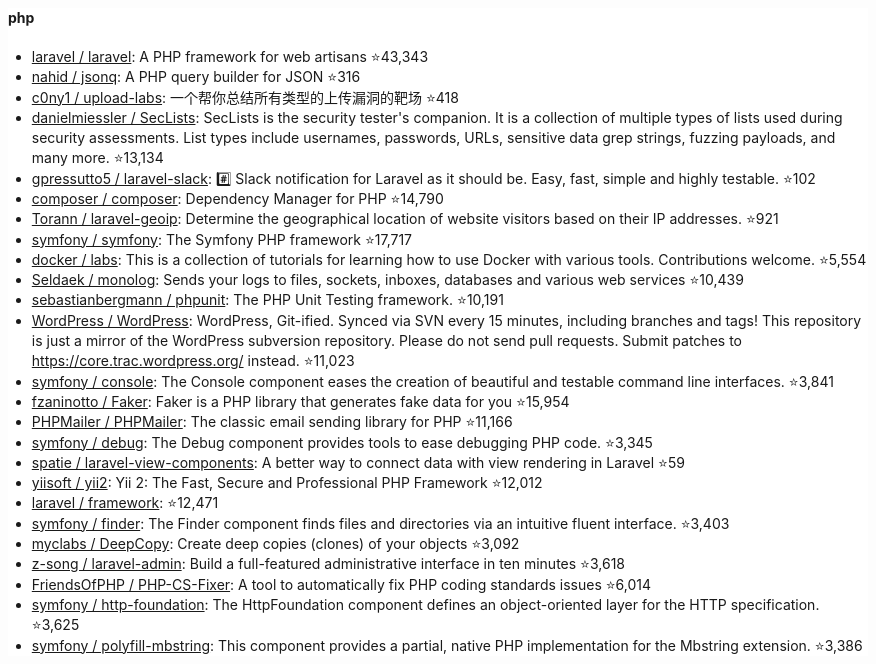 #### php
* [laravel / laravel](https://github.com/laravel/laravel): A PHP framework for web artisans :star:43,343
* [nahid / jsonq](https://github.com/nahid/jsonq): A PHP query builder for JSON :star:316
* [c0ny1 / upload-labs](https://github.com/c0ny1/upload-labs): 一个帮你总结所有类型的上传漏洞的靶场 :star:418
* [danielmiessler / SecLists](https://github.com/danielmiessler/SecLists): SecLists is the security tester's companion. It is a collection of multiple types of lists used during security assessments. List types include usernames, passwords, URLs, sensitive data grep strings, fuzzing payloads, and many more. :star:13,134
* [gpressutto5 / laravel-slack](https://github.com/gpressutto5/laravel-slack): #️⃣
Slack notification for Laravel as it should be. Easy, fast, simple and highly testable. :star:102
* [composer / composer](https://github.com/composer/composer): Dependency Manager for PHP :star:14,790
* [Torann / laravel-geoip](https://github.com/Torann/laravel-geoip): Determine the geographical location of website visitors based on their IP addresses. :star:921
* [symfony / symfony](https://github.com/symfony/symfony): The Symfony PHP framework :star:17,717
* [docker / labs](https://github.com/docker/labs): This is a collection of tutorials for learning how to use Docker with various tools. Contributions welcome. :star:5,554
* [Seldaek / monolog](https://github.com/Seldaek/monolog): Sends your logs to files, sockets, inboxes, databases and various web services :star:10,439
* [sebastianbergmann / phpunit](https://github.com/sebastianbergmann/phpunit): The PHP Unit Testing framework. :star:10,191
* [WordPress / WordPress](https://github.com/WordPress/WordPress): WordPress, Git-ified. Synced via SVN every 15 minutes, including branches and tags! This repository is just a mirror of the WordPress subversion repository. Please do not send pull requests. Submit patches to https://core.trac.wordpress.org/ instead. :star:11,023
* [symfony / console](https://github.com/symfony/console): The Console component eases the creation of beautiful and testable command line interfaces. :star:3,841
* [fzaninotto / Faker](https://github.com/fzaninotto/Faker): Faker is a PHP library that generates fake data for you :star:15,954
* [PHPMailer / PHPMailer](https://github.com/PHPMailer/PHPMailer): The classic email sending library for PHP :star:11,166
* [symfony / debug](https://github.com/symfony/debug): The Debug component provides tools to ease debugging PHP code. :star:3,345
* [spatie / laravel-view-components](https://github.com/spatie/laravel-view-components): A better way to connect data with view rendering in Laravel :star:59
* [yiisoft / yii2](https://github.com/yiisoft/yii2): Yii 2: The Fast, Secure and Professional PHP Framework :star:12,012
* [laravel / framework](https://github.com/laravel/framework):  :star:12,471
* [symfony / finder](https://github.com/symfony/finder): The Finder component finds files and directories via an intuitive fluent interface. :star:3,403
* [myclabs / DeepCopy](https://github.com/myclabs/DeepCopy): Create deep copies (clones) of your objects :star:3,092
* [z-song / laravel-admin](https://github.com/z-song/laravel-admin): Build a full-featured administrative interface in ten minutes :star:3,618
* [FriendsOfPHP / PHP-CS-Fixer](https://github.com/FriendsOfPHP/PHP-CS-Fixer): A tool to automatically fix PHP coding standards issues :star:6,014
* [symfony / http-foundation](https://github.com/symfony/http-foundation): The HttpFoundation component defines an object-oriented layer for the HTTP specification. :star:3,625
* [symfony / polyfill-mbstring](https://github.com/symfony/polyfill-mbstring): This component provides a partial, native PHP implementation for the Mbstring extension. :star:3,386
